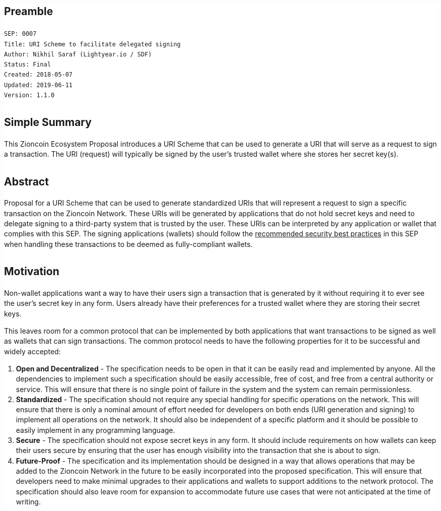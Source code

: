 ## Preamble

```
SEP: 0007
Title: URI Scheme to facilitate delegated signing
Author: Nikhil Saraf (Lightyear.io / SDF)
Status: Final
Created: 2018-05-07
Updated: 2019-06-11
Version: 1.1.0
```

## Simple Summary
This Zioncoin Ecosystem Proposal introduces a URI Scheme that can be used to generate a URI that will serve as a request to sign a transaction. The URI (request) will typically be signed by the user’s trusted wallet where she stores her secret key(s).

## Abstract
Proposal for a URI Scheme that can be used to generate standardized URIs that will represent a request to sign a specific transaction on the Zioncoin Network. These URIs will be generated by applications that do not hold secret keys and need to delegate signing to a third-party system that is trusted by the user. These URIs can be interpreted by any application or wallet that complies with this SEP. The signing applications (wallets) should follow the [recommended security best practices](#security-best-practices-for-compliance-with-this-sep) in this SEP when handling these transactions to be deemed as fully-compliant wallets.

## Motivation
Non-wallet applications want a way to have their users sign a transaction that is generated by it without requiring it to ever see the user’s secret key in any form. Users already have their preferences for a trusted wallet where they are storing their secret keys.

This leaves room for a common protocol that can be implemented by both applications that want transactions to be signed as well as wallets that can sign transactions. The common protocol needs to have the following properties for it to be successful and widely accepted:
1. **Open and Decentralized** - The specification needs to be open in that it can be easily read and implemented by anyone. All the dependencies to implement such a specification should be easily accessible, free of cost, and free from a central authority or service. This will ensure that there is no single point of failure in the system and the system can remain permissionless.
2. **Standardized** - The specification should not require any special handling for specific operations on the network. This will ensure that there is only a nominal amount of effort needed for developers on both ends (URI generation and signing) to implement all operations on the network. It should also be independent of a specific platform and it should be possible to easily implement in any programming language.
3. **Secure** - The specification should not expose secret keys in any form. It should include requirements on how wallets can keep their users secure by ensuring that the user has enough visibility into the transaction that she is about to sign.
4. **Future-Proof** - The specification and its implementation should be designed in a way that allows operations that may be added to the Zioncoin Network in the future to be easily incorporated into the proposed specification. This will ensure that developers need to make minimal upgrades to their applications and wallets to support additions to the network protocol. The specification should also leave room for expansion to accommodate future use cases that were not anticipated at the time of writing.
